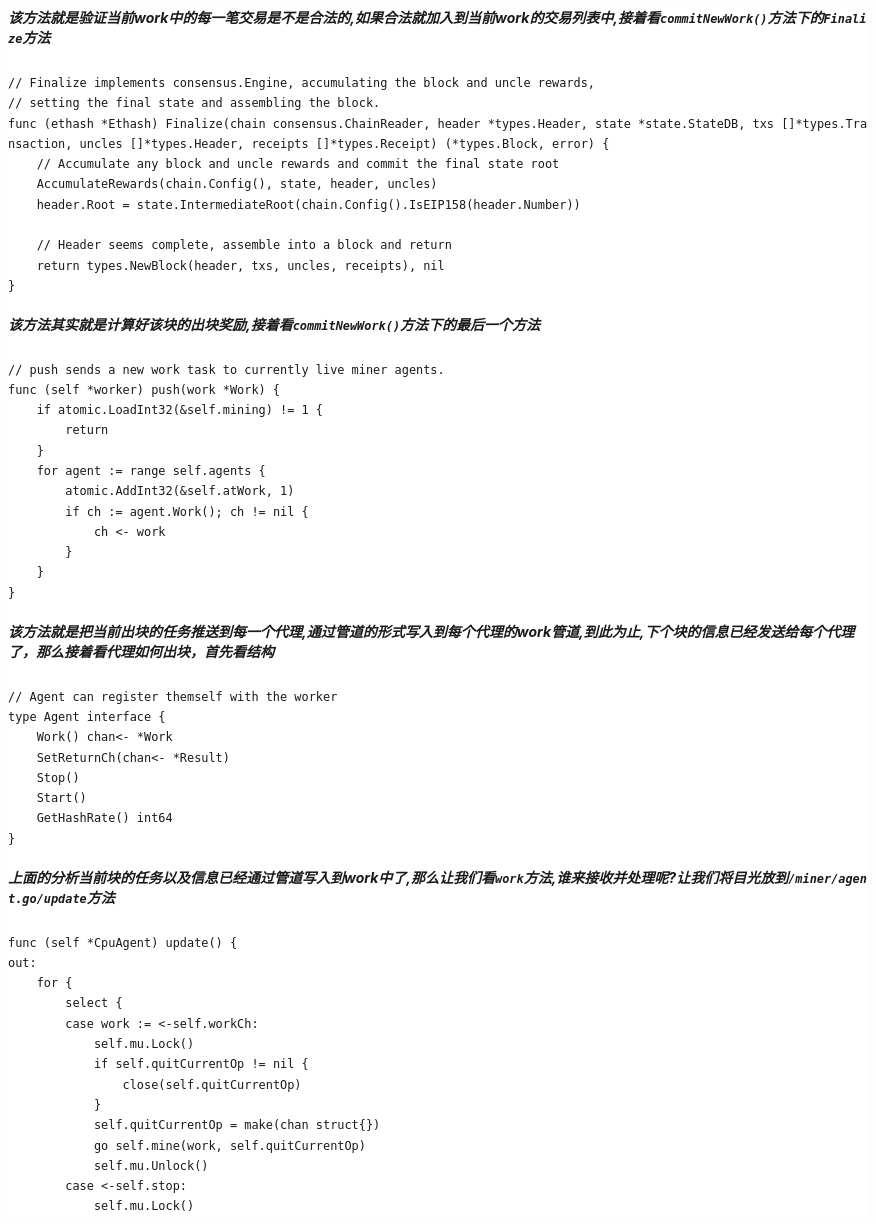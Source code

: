 ##### 该方法就是验证当前work中的每一笔交易是不是合法的,如果合法就加入到当前work的交易列表中,接着看`commitNewWork()`方法下的`Finalize`方法

```
// Finalize implements consensus.Engine, accumulating the block and uncle rewards,
// setting the final state and assembling the block.
func (ethash *Ethash) Finalize(chain consensus.ChainReader, header *types.Header, state *state.StateDB, txs []*types.Transaction, uncles []*types.Header, receipts []*types.Receipt) (*types.Block, error) {
    // Accumulate any block and uncle rewards and commit the final state root
    AccumulateRewards(chain.Config(), state, header, uncles)
    header.Root = state.IntermediateRoot(chain.Config().IsEIP158(header.Number))

    // Header seems complete, assemble into a block and return
    return types.NewBlock(header, txs, uncles, receipts), nil
}
```

##### 该方法其实就是计算好该块的出块奖励,接着看`commitNewWork()`方法下的最后一个方法

```
// push sends a new work task to currently live miner agents.
func (self *worker) push(work *Work) {
    if atomic.LoadInt32(&self.mining) != 1 {
        return
    }
    for agent := range self.agents {
        atomic.AddInt32(&self.atWork, 1)
        if ch := agent.Work(); ch != nil {
            ch <- work
        }
    }
}
```
##### 该方法就是把当前出块的任务推送到每一个代理,通过管道的形式写入到每个代理的work管道,到此为止,下个块的信息已经发送给每个代理了，那么接着看代理如何出块，首先看结构

```
// Agent can register themself with the worker
type Agent interface {
    Work() chan<- *Work
    SetReturnCh(chan<- *Result)
    Stop()
    Start()
    GetHashRate() int64
}
```

##### 上面的分析当前块的任务以及信息已经通过管道写入到work中了,那么让我们看`work`方法,谁来接收并处理呢?让我们将目光放到`/miner/agent.go/update`方法

```
func (self *CpuAgent) update() {
out:
    for {
        select {
        case work := <-self.workCh:
            self.mu.Lock()
            if self.quitCurrentOp != nil {
                close(self.quitCurrentOp)
            }
            self.quitCurrentOp = make(chan struct{})
            go self.mine(work, self.quitCurrentOp)
            self.mu.Unlock()
        case <-self.stop:
            self.mu.Lock()
```